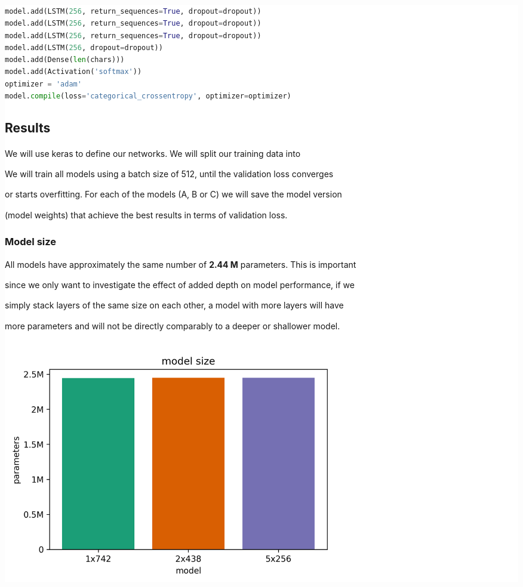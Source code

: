 ```python
model.add(LSTM(256, return_sequences=True, dropout=dropout))
model.add(LSTM(256, return_sequences=True, dropout=dropout))
model.add(LSTM(256, return_sequences=True, dropout=dropout))
model.add(LSTM(256, dropout=dropout))
model.add(Dense(len(chars)))
model.add(Activation('softmax'))
optimizer = 'adam'
model.compile(loss='categorical_crossentropy', optimizer=optimizer)
```

## Results

We will use keras to define our networks. We will split our training data into

We will train all models using a batch size of 512, until the validation loss converges

or starts overfitting. For each of the models (A, B or C) we will save the model version

(model weights) that achieve the best results in terms of validation loss.

### Model size

All models have approximately the same number of **2.44 M** parameters. This is important 

since we only want to investigate the effect of added depth on model performance, if we

simply stack layers of the same size on each other, a model with more layers will have

more parameters and will not be directly comparably to a deeper or shallower model.

<img src="./params.png" alt="Drawing" style="width: 600px;"/> 
